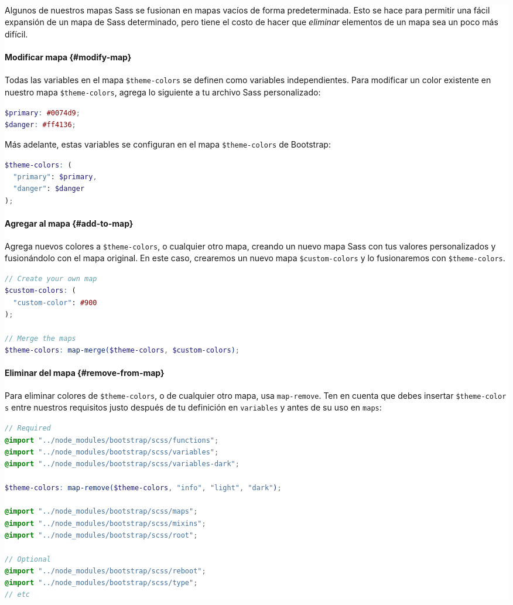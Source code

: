 Algunos de nuestros mapas Sass se fusionan en mapas vacíos de forma predeterminada. Esto se hace para permitir una fácil expansión de un mapa de Sass determinado, pero tiene el costo de hacer que _eliminar_ elementos de un mapa sea un poco más difícil.

#### Modificar mapa {#modify-map}

Todas las variables en el mapa `$theme-colors` se definen como variables independientes. Para modificar un color existente en nuestro mapa `$theme-colors`, agrega lo siguiente a tu archivo Sass personalizado:

```scss {filename="SCSS"}
$primary: #0074d9;
$danger: #ff4136;
```

Más adelante, estas variables se configuran en el mapa `$theme-colors` de Bootstrap:

```scss {filename="SCSS"}
$theme-colors: (
  "primary": $primary,
  "danger": $danger
);
```

#### Agregar al mapa {#add-to-map}

Agrega nuevos colores a `$theme-colors`, o cualquier otro mapa, creando un nuevo mapa Sass con tus valores personalizados y fusionándolo con el mapa original. En este caso, crearemos un nuevo mapa `$custom-colors` y lo fusionaremos con `$theme-colors`.

```scss {filename="SCSS"}
// Create your own map
$custom-colors: (
  "custom-color": #900
);

// Merge the maps
$theme-colors: map-merge($theme-colors, $custom-colors);
```

#### Eliminar del mapa {#remove-from-map}

Para eliminar colores de `$theme-colors`, o de cualquier otro mapa, usa `map-remove`. Ten en cuenta que debes insertar `$theme-colors` entre nuestros requisitos justo después de tu definición en `variables` y antes de su uso en `maps`:

```scss {filename="SCSS"}
// Required
@import "../node_modules/bootstrap/scss/functions";
@import "../node_modules/bootstrap/scss/variables";
@import "../node_modules/bootstrap/scss/variables-dark";

$theme-colors: map-remove($theme-colors, "info", "light", "dark");

@import "../node_modules/bootstrap/scss/maps";
@import "../node_modules/bootstrap/scss/mixins";
@import "../node_modules/bootstrap/scss/root";

// Optional
@import "../node_modules/bootstrap/scss/reboot";
@import "../node_modules/bootstrap/scss/type";
// etc
```
